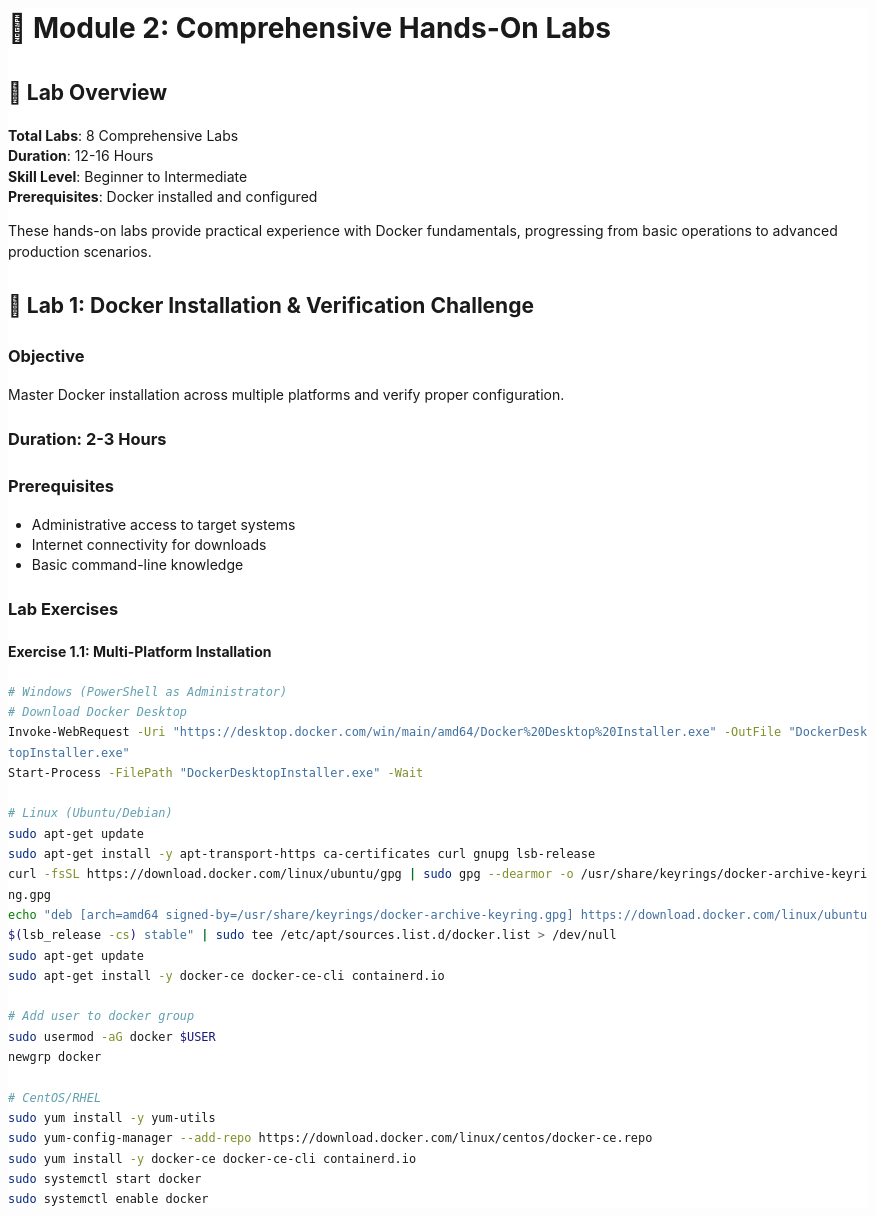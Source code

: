 # 🧪 Module 2: Comprehensive Hands-On Labs

## 🎯 Lab Overview

**Total Labs**: 8 Comprehensive Labs  
**Duration**: 12-16 Hours  
**Skill Level**: Beginner to Intermediate  
**Prerequisites**: Docker installed and configured  

These hands-on labs provide practical experience with Docker fundamentals, progressing from basic operations to advanced production scenarios.

## 🔬 Lab 1: Docker Installation & Verification Challenge

### Objective
Master Docker installation across multiple platforms and verify proper configuration.

### Duration: 2-3 Hours

### Prerequisites
- Administrative access to target systems
- Internet connectivity for downloads
- Basic command-line knowledge

### Lab Exercises

#### Exercise 1.1: Multi-Platform Installation
```bash
# Windows (PowerShell as Administrator)
# Download Docker Desktop
Invoke-WebRequest -Uri "https://desktop.docker.com/win/main/amd64/Docker%20Desktop%20Installer.exe" -OutFile "DockerDesktopInstaller.exe"
Start-Process -FilePath "DockerDesktopInstaller.exe" -Wait

# Linux (Ubuntu/Debian)
sudo apt-get update
sudo apt-get install -y apt-transport-https ca-certificates curl gnupg lsb-release
curl -fsSL https://download.docker.com/linux/ubuntu/gpg | sudo gpg --dearmor -o /usr/share/keyrings/docker-archive-keyring.gpg
echo "deb [arch=amd64 signed-by=/usr/share/keyrings/docker-archive-keyring.gpg] https://download.docker.com/linux/ubuntu $(lsb_release -cs) stable" | sudo tee /etc/apt/sources.list.d/docker.list > /dev/null
sudo apt-get update
sudo apt-get install -y docker-ce docker-ce-cli containerd.io

# Add user to docker group
sudo usermod -aG docker $USER
newgrp docker

# CentOS/RHEL
sudo yum install -y yum-utils
sudo yum-config-manager --add-repo https://download.docker.com/linux/centos/docker-ce.repo
sudo yum install -y docker-ce docker-ce-cli containerd.io
sudo systemctl start docker
sudo systemctl enable docker
```
